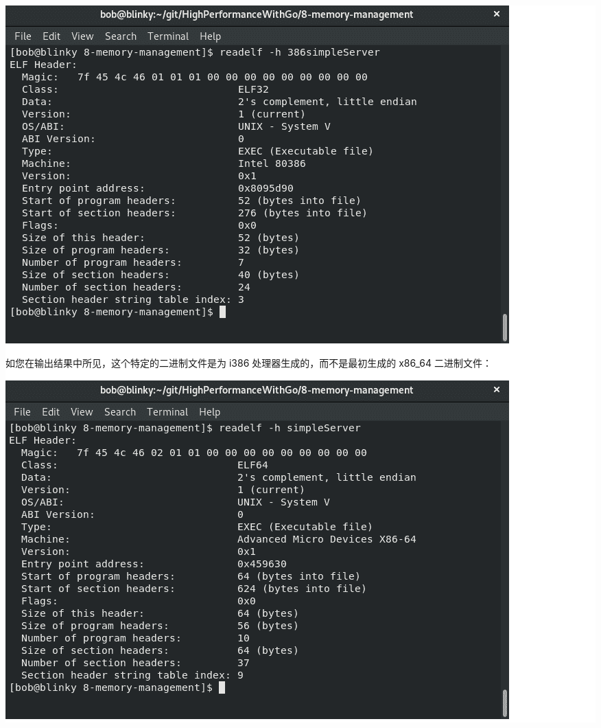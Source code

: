 ![](img/642fb06a-a721-41ab-b51d-4db166d02b1d.png)

如您在输出结果中所见，这个特定的二进制文件是为 i386 处理器生成的，而不是最初生成的 x86_64 二进制文件：

![](img/5f2a3cba-31df-4636-a91e-44c3e442cc8e.png)
